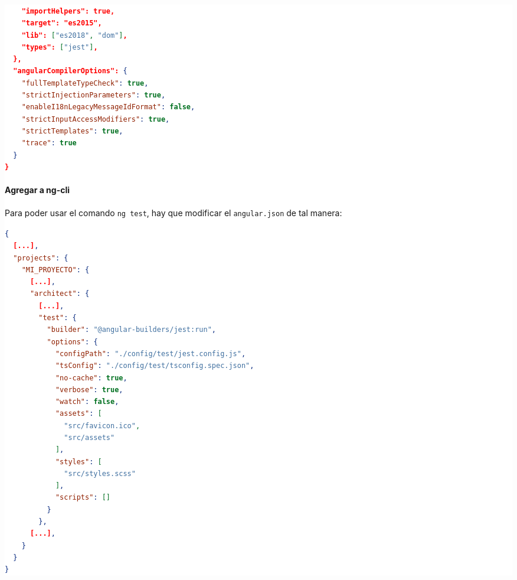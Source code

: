 ```json
    "importHelpers": true,
    "target": "es2015",
    "lib": ["es2018", "dom"],
    "types": ["jest"],
  },
  "angularCompilerOptions": {
    "fullTemplateTypeCheck": true,
    "strictInjectionParameters": true,
    "enableI18nLegacyMessageIdFormat": false,
    "strictInputAccessModifiers": true,
    "strictTemplates": true,
    "trace": true
  }
}
```

#### Agregar a ng-cli

Para poder usar el comando `ng test`, hay que modificar el `angular.json` de tal manera:

```json
{
  [...],
  "projects": {
    "MI_PROYECTO": {
      [...],
      "architect": {
        [...],
        "test": {
          "builder": "@angular-builders/jest:run",
          "options": {
            "configPath": "./config/test/jest.config.js",
            "tsConfig": "./config/test/tsconfig.spec.json",
            "no-cache": true,
            "verbose": true,
            "watch": false,
            "assets": [
              "src/favicon.ico",
              "src/assets"
            ],
            "styles": [
              "src/styles.scss"
            ],
            "scripts": []
          }
        },
      [...],
    }
  }
}
```


[protractor.config]: ./docs/protractor.config.png "configuración de protractor"
[error_chromedriver]: ./docs/error_chromedriver.png "error de chromedriver consola"
[jest]: ./docs/jest.png "reporte de jest"
[jest_coverage]: ./docs/jest_coverage.png "reporte de coverage de jest"